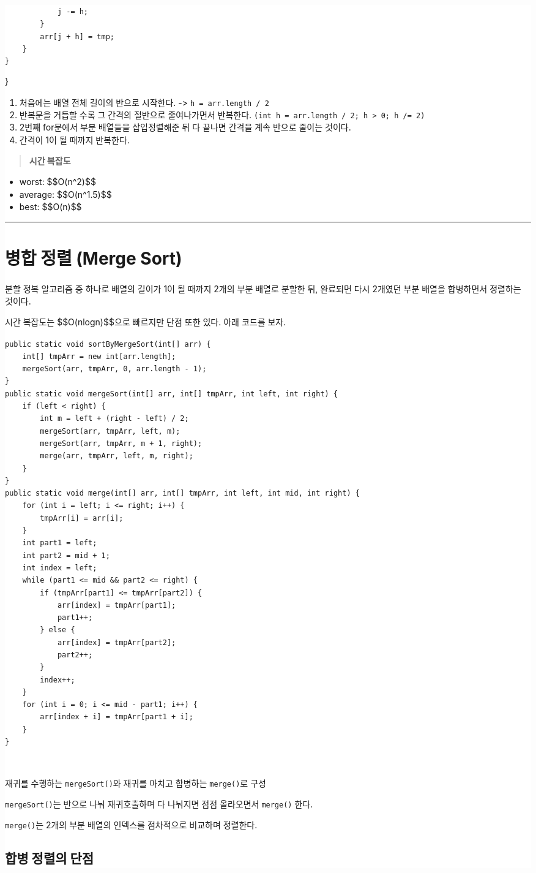                 j -= h;
            }
            arr[j + h] = tmp;
        }
    }
}</code></pre>
<ol>
<li>처음에는 배열 전체 길이의 반으로 시작한다. -&gt; <code>h = arr.length / 2</code></li>
<li>반복문을 거듭할 수록 그 간격의 절반으로 줄여나가면서 반복한다. <code>(int h = arr.length / 2; h &gt; 0; h /= 2)</code></li>
<li>2번째 for문에서 부분 배열들을 삽입정렬해준 뒤 다 끝나면 간격을 계속 반으로 줄이는 것이다.</li>
<li>간격이 1이 될 때까지 반복한다.</li>
</ol>
<blockquote>
<p><strong>시간 복잡도</strong></p>
</blockquote>
<ul>
<li>worst: $$O(n^2)$$</li>
<li>average: $$O(n^1.5)$$</li>
<li>best: $$O(n)$$</li>
</ul>
<hr />
<h1 id="병합-정렬-merge-sort">병합 정렬 (Merge Sort)</h1>
<p>분할 정복 알고리즘 중 하나로 배열의 길이가 1이 될 때까지 2개의 부분 배열로 분할한 뒤, 완료되면 다시 2개였던 부분 배열을 합병하면서 정렬하는 것이다.</p>
<p>시간 복잡도는 $$O(nlogn)$$으로 빠르지만 단점 또한 있다. 아래 코드를 보자.</p>
<pre><code class="language-java">public static void sortByMergeSort(int[] arr) {
    int[] tmpArr = new int[arr.length];
    mergeSort(arr, tmpArr, 0, arr.length - 1);
}
public static void mergeSort(int[] arr, int[] tmpArr, int left, int right) {
    if (left &lt; right) {
        int m = left + (right - left) / 2;
        mergeSort(arr, tmpArr, left, m);
        mergeSort(arr, tmpArr, m + 1, right);
        merge(arr, tmpArr, left, m, right);
    }
}
public static void merge(int[] arr, int[] tmpArr, int left, int mid, int right) {
    for (int i = left; i &lt;= right; i++) {
        tmpArr[i] = arr[i];
    }
    int part1 = left;
    int part2 = mid + 1;
    int index = left;
    while (part1 &lt;= mid &amp;&amp; part2 &lt;= right) {
        if (tmpArr[part1] &lt;= tmpArr[part2]) {
            arr[index] = tmpArr[part1];
            part1++;
        } else {
            arr[index] = tmpArr[part2];
            part2++;
        }
        index++;
    }
    for (int i = 0; i &lt;= mid - part1; i++) {
        arr[index + i] = tmpArr[part1 + i];
    }
}</code></pre>
<p><img alt="" src="https://velog.velcdn.com/images/jojehuni_9759/post/ab3f3ff3-c1d6-4263-b374-87e9268f37ac/image.png" /></p>
<p>재귀를 수행하는 <code>mergeSort()</code>와 재귀를 마치고 합병하는 <code>merge()</code>로 구성</p>
<p><code>mergeSort()</code>는 반으로 나눠 재귀호출하며 다 나눠지면 점점 올라오면서 <code>merge()</code> 한다.</p>
<p><code>merge()</code>는 2개의 부분 배열의 인덱스를 점차적으로 비교하며 정렬한다.</p>
<h2 id="합병-정렬의-단점">합병 정렬의 단점</h2>